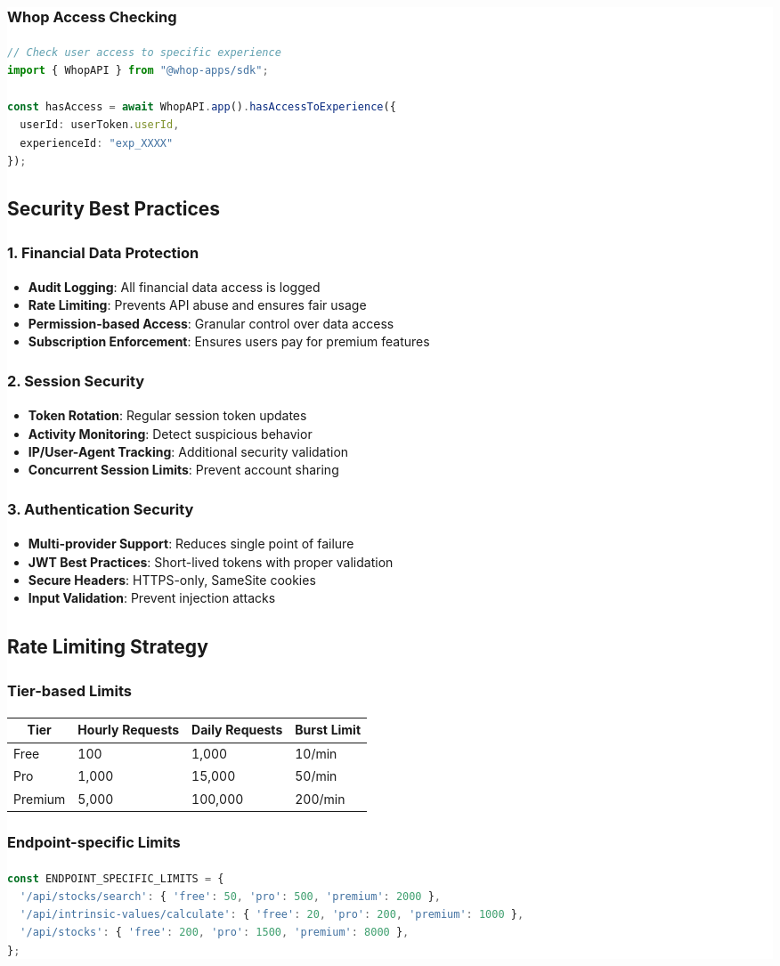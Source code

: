 ### Whop Access Checking

```typescript
// Check user access to specific experience
import { WhopAPI } from "@whop-apps/sdk";

const hasAccess = await WhopAPI.app().hasAccessToExperience({
  userId: userToken.userId,
  experienceId: "exp_XXXX"
});
```

## Security Best Practices

### 1. Financial Data Protection

- **Audit Logging**: All financial data access is logged
- **Rate Limiting**: Prevents API abuse and ensures fair usage
- **Permission-based Access**: Granular control over data access
- **Subscription Enforcement**: Ensures users pay for premium features

### 2. Session Security

- **Token Rotation**: Regular session token updates
- **Activity Monitoring**: Detect suspicious behavior
- **IP/User-Agent Tracking**: Additional security validation
- **Concurrent Session Limits**: Prevent account sharing

### 3. Authentication Security

- **Multi-provider Support**: Reduces single point of failure
- **JWT Best Practices**: Short-lived tokens with proper validation
- **Secure Headers**: HTTPS-only, SameSite cookies
- **Input Validation**: Prevent injection attacks

## Rate Limiting Strategy

### Tier-based Limits

| Tier | Hourly Requests | Daily Requests | Burst Limit |
|------|----------------|----------------|-------------|
| Free | 100 | 1,000 | 10/min |
| Pro | 1,000 | 15,000 | 50/min |
| Premium | 5,000 | 100,000 | 200/min |

### Endpoint-specific Limits

```typescript
const ENDPOINT_SPECIFIC_LIMITS = {
  '/api/stocks/search': { 'free': 50, 'pro': 500, 'premium': 2000 },
  '/api/intrinsic-values/calculate': { 'free': 20, 'pro': 200, 'premium': 1000 },
  '/api/stocks': { 'free': 200, 'pro': 1500, 'premium': 8000 },
};
```
